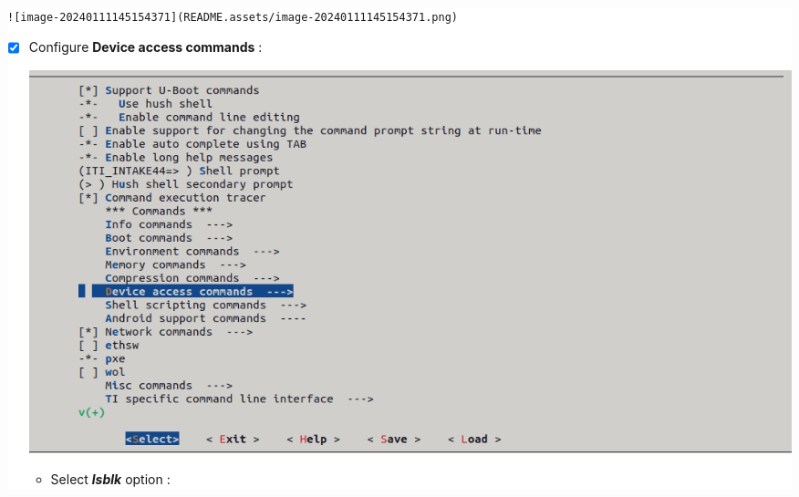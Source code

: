     ![image-20240111145154371](README.assets/image-20240111145154371.png)

  - [x] Configure **Device access commands** :

    ![](README.assets/image-20240111145311304.png)

    - Select ***lsblk***  option :
